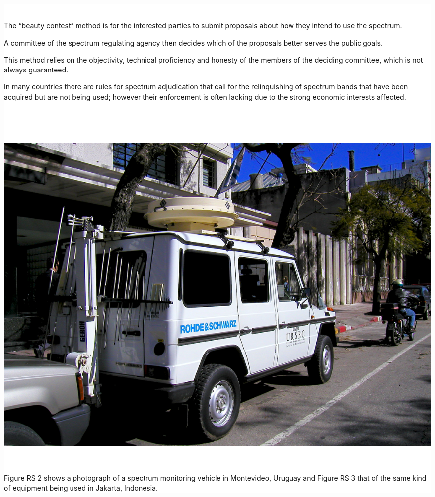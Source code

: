  

The “beauty contest” method is for the interested parties to submit
proposals about how they intend to use the spectrum.

A committee of the spectrum regulating agency then decides which of the
proposals better serves the public goals.

This method relies on the objectivity, technical proficiency and honesty
of the members of the deciding committee, which is not always
guaranteed.

In many countries there are rules for spectrum adjudication that call
for the relinquishing of spectrum bands that have been acquired but are
not being used; however their enforcement is often lacking due to the
strong economic interests affected.

 

 

![](images/RS2.png)

 

Figure RS 2 shows a photograph of a spectrum monitoring vehicle in
Montevideo, Uruguay and Figure RS 3 that of the same kind of equipment
being used in Jakarta, Indonesia.
